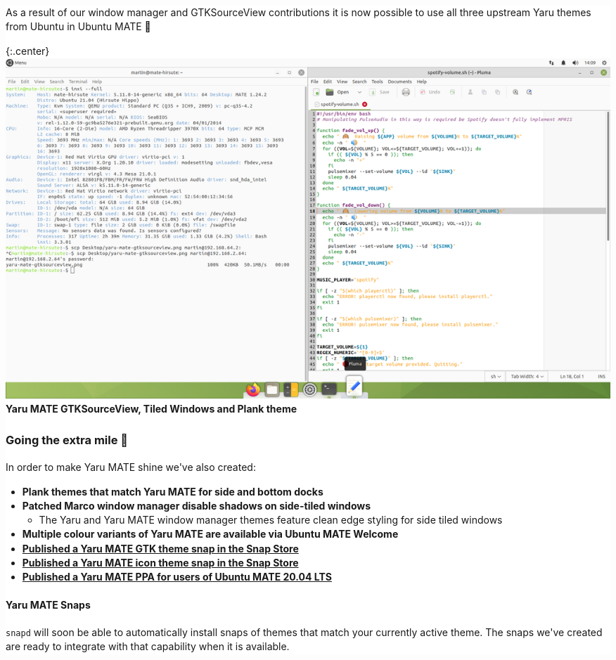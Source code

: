 As a result of our window manager and GTKSourceView contributions it is now
possible to use all three upstream Yaru themes from Ubuntu in Ubuntu MATE 💪

{:.center}
![Yaru MATE GTKSourceView](/images/blog/hirsute/yaru-mate-gtksourceview.png)
**Yaru MATE GTKSourceView, Tiled Windows and Plank theme**

### Going the extra mile 🎽

In order to make Yaru MATE shine we've also created:

  * **Plank themes that match Yaru MATE for side and bottom docks**
  * **Patched Marco window manager disable shadows on side-tiled windows**
    * The Yaru and Yaru MATE window manager themes feature clean edge styling for side tiled windows
  * **Multiple colour variants of Yaru MATE are available via Ubuntu MATE Welcome**
  * **[Published a Yaru MATE GTK theme snap in the Snap Store](https://snapcraft.io/gtk-theme-yaru-mate)**
  * **[Published a Yaru MATE icon theme snap in the Snap Store](https://snapcraft.io/icon-theme-yaru-mate)**
  * **[Published a Yaru MATE PPA for users of Ubuntu MATE 20.04 LTS](https://www.omgubuntu.co.uk/2021/04/install-yaru-mate-theme-20-04)**

#### Yaru MATE Snaps

`snapd` will soon be able to automatically install snaps of themes that match
your currently active theme. The snaps we've created are ready to integrate
with that capability when it is available.

